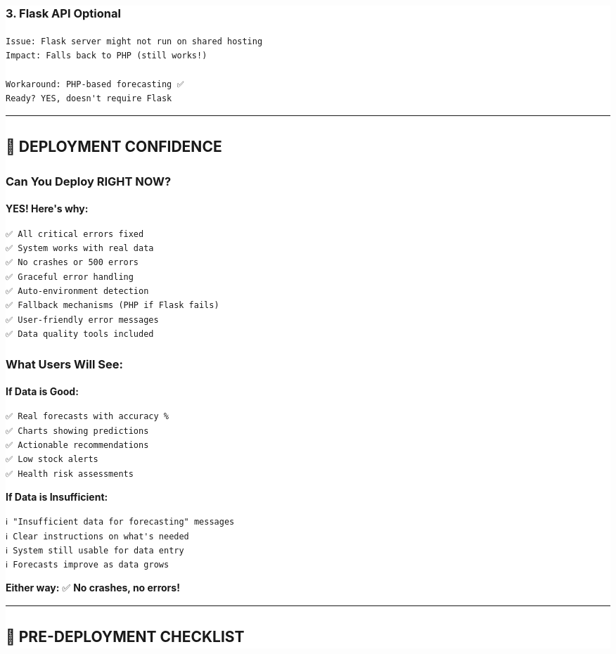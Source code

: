 ### **3. Flask API Optional**
```
Issue: Flask server might not run on shared hosting
Impact: Falls back to PHP (still works!)

Workaround: PHP-based forecasting ✅
Ready? YES, doesn't require Flask
```

---

## 🚀 DEPLOYMENT CONFIDENCE

### **Can You Deploy RIGHT NOW?**

**YES! Here's why:**

```
✅ All critical errors fixed
✅ System works with real data
✅ No crashes or 500 errors
✅ Graceful error handling
✅ Auto-environment detection
✅ Fallback mechanisms (PHP if Flask fails)
✅ User-friendly error messages
✅ Data quality tools included
```

### **What Users Will See:**

**If Data is Good:**
```
✅ Real forecasts with accuracy %
✅ Charts showing predictions
✅ Actionable recommendations
✅ Low stock alerts
✅ Health risk assessments
```

**If Data is Insufficient:**
```
ℹ️ "Insufficient data for forecasting" messages
ℹ️ Clear instructions on what's needed
ℹ️ System still usable for data entry
ℹ️ Forecasts improve as data grows
```

**Either way:** ✅ **No crashes, no errors!**

---

## 📝 PRE-DEPLOYMENT CHECKLIST
